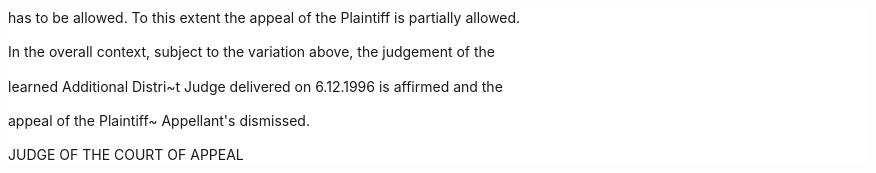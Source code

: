 has to be allowed. To this extent the appeal of the Plaintiff is partially allowed.

In the overall context, subject to the variation above, the judgement of the

learned Additional Distri~t Judge delivered on 6.12.1996 is affirmed and the

appeal of the Plaintiff~ Appellant's dismissed.

JUDGE OF THE COURT OF APPEAL